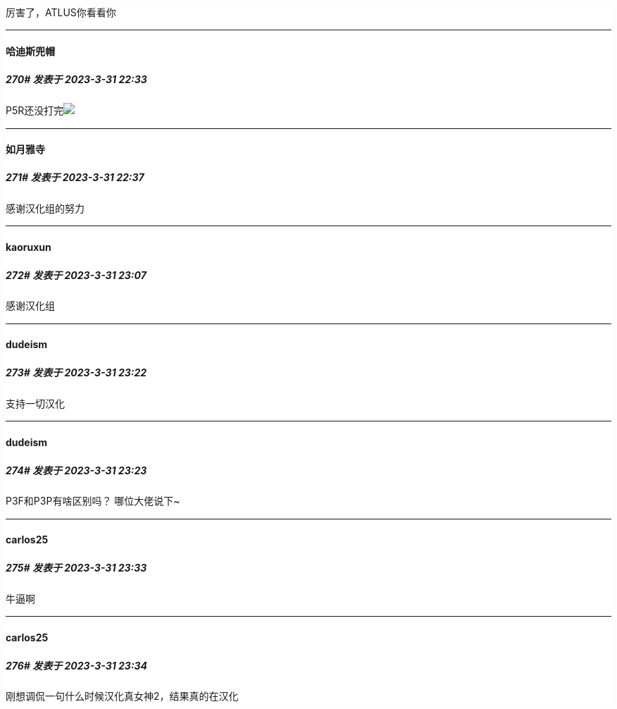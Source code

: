 厉害了，ATLUS你看看你


*****

####  哈迪斯兜帽  
##### 270#       发表于 2023-3-31 22:33

P5R还没打完<img src="https://static.saraba1st.com/image/smiley/face2017/068.png" referrerpolicy="no-referrer">


*****

####  如月雅寺  
##### 271#       发表于 2023-3-31 22:37

感谢汉化组的努力 


*****

####  kaoruxun  
##### 272#       发表于 2023-3-31 23:07

感谢汉化组


*****

####  dudeism  
##### 273#       发表于 2023-3-31 23:22

支持一切汉化


*****

####  dudeism  
##### 274#       发表于 2023-3-31 23:23

P3F和P3P有啥区别吗？ 哪位大佬说下~


*****

####  carlos25  
##### 275#       发表于 2023-3-31 23:33

牛逼啊

*****

####  carlos25  
##### 276#       发表于 2023-3-31 23:34

刚想调侃一句什么时候汉化真女神2，结果真的在汉化
